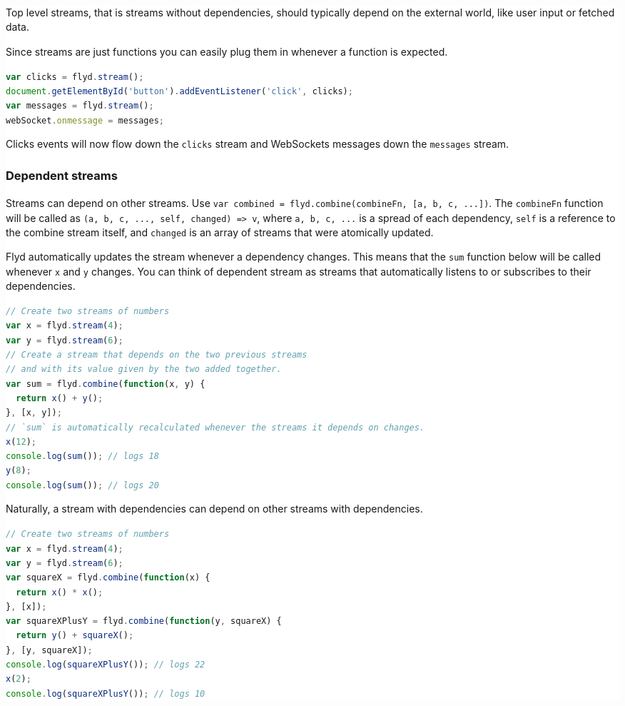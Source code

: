 Top level streams, that is streams without dependencies, should typically
depend on the external world, like user input or fetched data.

Since streams are just functions you can easily plug them in whenever a
function is expected.

```javascript
var clicks = flyd.stream();
document.getElementById('button').addEventListener('click', clicks);
var messages = flyd.stream();
webSocket.onmessage = messages;
```

Clicks events will now flow down the `clicks` stream and WebSockets messages
down the `messages` stream.

### Dependent streams

Streams can depend on other streams. Use `var combined = flyd.combine(combineFn, [a, b, c, ...])`.
The `combineFn` function will be called as `(a, b, c, ..., self, changed) => v`,
where `a, b, c, ...` is a spread of each dependency, `self` is a reference to the
combine stream itself, and `changed` is an array of streams that were atomically
updated.

Flyd automatically updates the stream whenever a dependency changes.  This
means that the `sum` function below will be called whenever `x` and `y`
changes.  You can think of dependent stream as streams that automatically
listens to or subscribes to their dependencies.

```javascript
// Create two streams of numbers
var x = flyd.stream(4);
var y = flyd.stream(6);
// Create a stream that depends on the two previous streams
// and with its value given by the two added together.
var sum = flyd.combine(function(x, y) {
  return x() + y();
}, [x, y]);
// `sum` is automatically recalculated whenever the streams it depends on changes.
x(12);
console.log(sum()); // logs 18
y(8);
console.log(sum()); // logs 20
```

Naturally, a stream with dependencies can depend on other streams with dependencies.

```javascript
// Create two streams of numbers
var x = flyd.stream(4);
var y = flyd.stream(6);
var squareX = flyd.combine(function(x) {
  return x() * x();
}, [x]);
var squareXPlusY = flyd.combine(function(y, squareX) {
  return y() + squareX();
}, [y, squareX]);
console.log(squareXPlusY()); // logs 22
x(2);
console.log(squareXPlusY()); // logs 10
```
